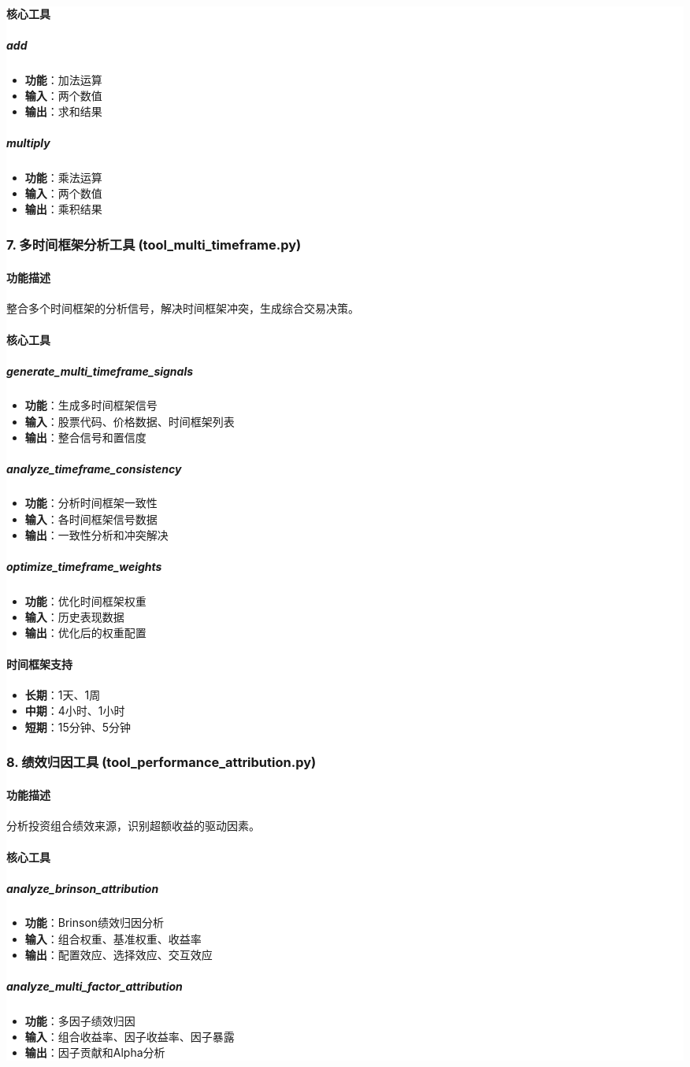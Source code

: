 #### 核心工具

##### add
- **功能**：加法运算
- **输入**：两个数值
- **输出**：求和结果

##### multiply
- **功能**：乘法运算
- **输入**：两个数值
- **输出**：乘积结果

### 7. 多时间框架分析工具 (tool_multi_timeframe.py)

#### 功能描述
整合多个时间框架的分析信号，解决时间框架冲突，生成综合交易决策。

#### 核心工具

##### generate_multi_timeframe_signals
- **功能**：生成多时间框架信号
- **输入**：股票代码、价格数据、时间框架列表
- **输出**：整合信号和置信度

##### analyze_timeframe_consistency
- **功能**：分析时间框架一致性
- **输入**：各时间框架信号数据
- **输出**：一致性分析和冲突解决

##### optimize_timeframe_weights
- **功能**：优化时间框架权重
- **输入**：历史表现数据
- **输出**：优化后的权重配置

#### 时间框架支持
- **长期**：1天、1周
- **中期**：4小时、1小时
- **短期**：15分钟、5分钟

### 8. 绩效归因工具 (tool_performance_attribution.py)

#### 功能描述
分析投资组合绩效来源，识别超额收益的驱动因素。

#### 核心工具

##### analyze_brinson_attribution
- **功能**：Brinson绩效归因分析
- **输入**：组合权重、基准权重、收益率
- **输出**：配置效应、选择效应、交互效应

##### analyze_multi_factor_attribution
- **功能**：多因子绩效归因
- **输入**：组合收益率、因子收益率、因子暴露
- **输出**：因子贡献和Alpha分析
